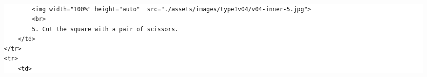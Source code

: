             <img width="100%" height="auto"  src="./assets/images/type1v04/v04-inner-5.jpg">
            <br>
            5. Cut the square with a pair of scissors.
        </td>
    </tr>
    <tr>
        <td>